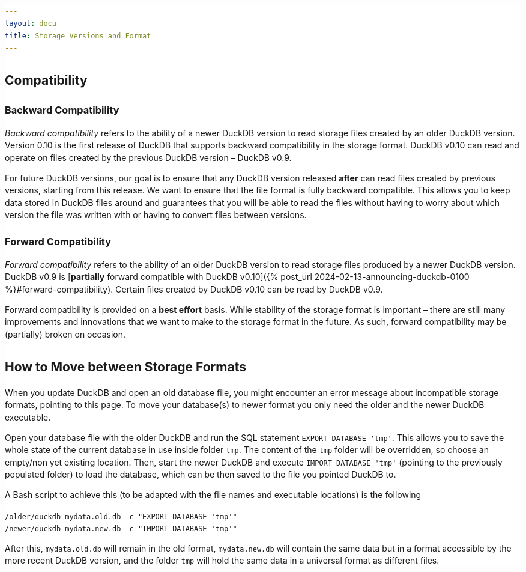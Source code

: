 ```yaml
---
layout: docu
title: Storage Versions and Format
---
```


## Compatibility

### Backward Compatibility

_Backward compatibility_ refers to the ability of a newer DuckDB version to read storage files created by an older DuckDB version. Version 0.10 is the first release of DuckDB that supports backward compatibility in the storage format. DuckDB v0.10 can read and operate on files created by the previous DuckDB version – DuckDB v0.9.

For future DuckDB versions, our goal is to ensure that any DuckDB version released **after** can read files created by previous versions, starting from this release. We want to ensure that the file format is fully backward compatible. This allows you to keep data stored in DuckDB files around and guarantees that you will be able to read the files without having to worry about which version the file was written with or having to convert files between versions.

### Forward Compatibility

_Forward compatibility_ refers to the ability of an older DuckDB version to read storage files produced by a newer DuckDB version. DuckDB v0.9 is [**partially** forward compatible with DuckDB v0.10]({% post_url 2024-02-13-announcing-duckdb-0100 %}#forward-compatibility). Certain files created by DuckDB v0.10 can be read by DuckDB v0.9.

Forward compatibility is provided on a **best effort** basis. While stability of the storage format is important – there are still many improvements and innovations that we want to make to the storage format in the future. As such, forward compatibility may be (partially) broken on occasion.

## How to Move between Storage Formats

When you update DuckDB and open an old database file, you might encounter an error message about incompatible storage formats, pointing to this page.
To move your database(s) to newer format you only need the older and the newer DuckDB executable.

Open your database file with the older DuckDB and run the SQL statement `EXPORT DATABASE 'tmp'`. This allows you to save the whole state of the current database in use inside folder `tmp`.
The content of the `tmp` folder will be overridden, so choose an empty/non yet existing location. Then, start the newer DuckDB and execute `IMPORT DATABASE 'tmp'` (pointing to the previously populated folder) to load the database, which can be then saved to the file you pointed DuckDB to.

A Bash script to achieve this (to be adapted with the file names and executable locations) is the following

```batch
/older/duckdb mydata.old.db -c "EXPORT DATABASE 'tmp'"
/newer/duckdb mydata.new.db -c "IMPORT DATABASE 'tmp'"
```

After this, `mydata.old.db` will remain in the old format, `mydata.new.db` will contain the same data but in a format accessible by the more recent DuckDB version, and the folder `tmp` will hold the same data in a universal format as different files.
